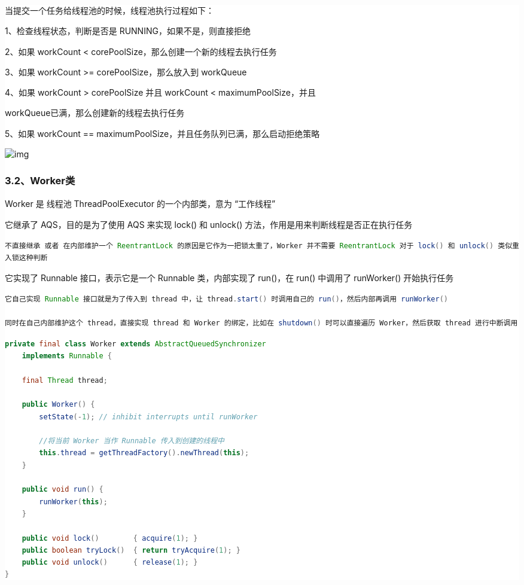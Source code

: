 当提交一个任务给线程池的时候，线程池执行过程如下：

1、检查线程状态，判断是否是 RUNNING，如果不是，则直接拒绝

2、如果 workCount < corePoolSize，那么创建一个新的线程去执行任务

3、如果 workCount >= corePoolSize，那么放入到 workQueue

4、如果 workCount > corePoolSize 并且 workCount < maximumPoolSize，并且 

workQueue已满，那么创建新的线程去执行任务

5、如果  workCount == maximumPoolSize，并且任务队列已满，那么启动拒绝策略

![img](https://pic1.zhimg.com/80/v2-b06a332965a66469ac512d92ff70e2db_720w.jpg)





### 3.2、Worker类



Worker 是 线程池 ThreadPoolExecutor 的一个内部类，意为 “工作线程”

它继承了 AQS，目的是为了使用 AQS 来实现 lock() 和 unlock() 方法，作用是用来判断线程是否正在执行任务

```java
不直接继承 或者 在内部维护一个 ReentrantLock 的原因是它作为一把锁太重了，Worker 并不需要 ReentrantLock 对于 lock() 和 unlock() 类似重入锁这种判断
```

它实现了 Runnable 接口，表示它是一个 Runnable 类，内部实现了 run()，在 run() 中调用了 runWorker() 开始执行任务

```java
它自己实现 Runnable 接口就是为了传入到 thread 中，让 thread.start() 时调用自己的 run()，然后内部再调用 runWorker()
    
同时在自己内部维护这个 thread，直接实现 thread 和 Worker 的绑定，比如在 shutdown() 时可以直接遍历 Worker，然后获取 thread 进行中断调用
```



```java
private final class Worker extends AbstractQueuedSynchronizer
    implements Runnable {

    final Thread thread;

    public Worker() {
        setState(-1); // inhibit interrupts until runWorker
        
        //将当前 Worker 当作 Runnable 传入到创建的线程中
        this.thread = getThreadFactory().newThread(this);
    }
    
    public void run() {
        runWorker(this);
    }

    public void lock()        { acquire(1); }
    public boolean tryLock()  { return tryAcquire(1); }
    public void unlock()      { release(1); }
}
```
